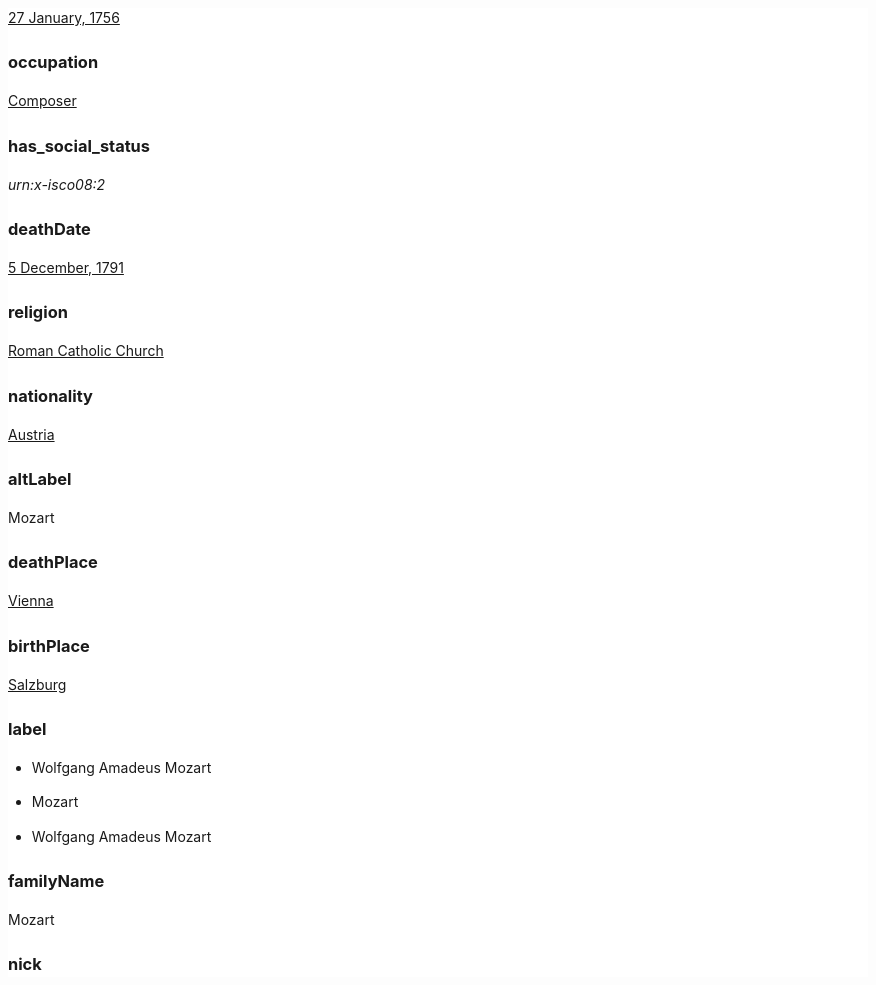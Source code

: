 
[27 January, 1756](#27-January-1756)

### occupation


[Composer](#Composer)

### has_social_status


*urn:x-isco08:2*

### deathDate


[5 December, 1791](#5-December-1791)

### religion


[Roman Catholic Church](#Roman-Catholic-Church)

### nationality


[Austria](#Austria)

### altLabel


Mozart

### deathPlace


[Vienna](#Vienna)

### birthPlace


[Salzburg](#Salzburg)

### label

 - Wolfgang Amadeus Mozart

 - Mozart

 - Wolfgang Amadeus Mozart

### familyName


Mozart

### nick

